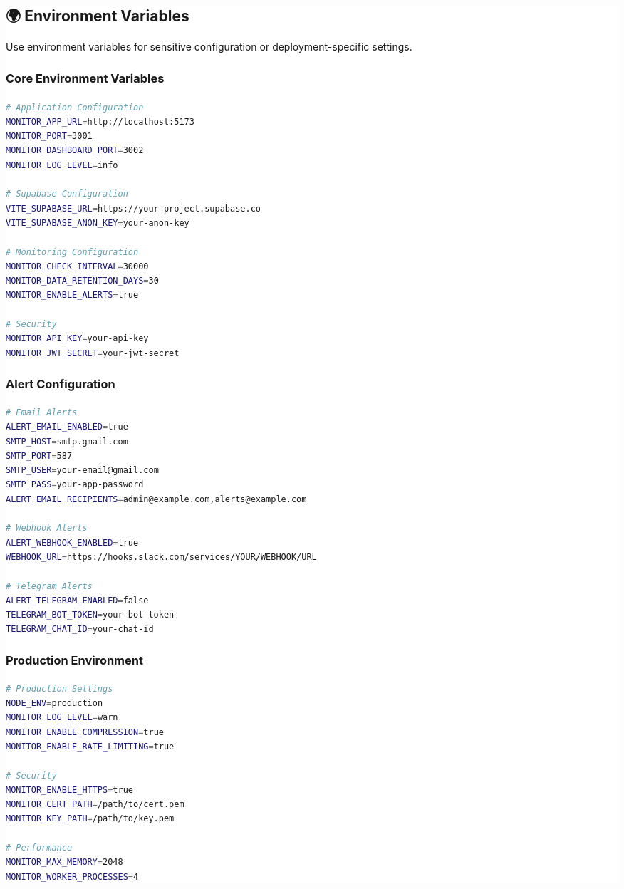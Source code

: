 
## 🌍 Environment Variables

Use environment variables for sensitive configuration or deployment-specific settings.

### Core Environment Variables
```bash
# Application Configuration
MONITOR_APP_URL=http://localhost:5173
MONITOR_PORT=3001
MONITOR_DASHBOARD_PORT=3002
MONITOR_LOG_LEVEL=info

# Supabase Configuration  
VITE_SUPABASE_URL=https://your-project.supabase.co
VITE_SUPABASE_ANON_KEY=your-anon-key

# Monitoring Configuration
MONITOR_CHECK_INTERVAL=30000
MONITOR_DATA_RETENTION_DAYS=30
MONITOR_ENABLE_ALERTS=true

# Security
MONITOR_API_KEY=your-api-key
MONITOR_JWT_SECRET=your-jwt-secret
```

### Alert Configuration
```bash
# Email Alerts
ALERT_EMAIL_ENABLED=true
SMTP_HOST=smtp.gmail.com
SMTP_PORT=587
SMTP_USER=your-email@gmail.com
SMTP_PASS=your-app-password
ALERT_EMAIL_RECIPIENTS=admin@example.com,alerts@example.com

# Webhook Alerts
ALERT_WEBHOOK_ENABLED=true
WEBHOOK_URL=https://hooks.slack.com/services/YOUR/WEBHOOK/URL

# Telegram Alerts
ALERT_TELEGRAM_ENABLED=false
TELEGRAM_BOT_TOKEN=your-bot-token
TELEGRAM_CHAT_ID=your-chat-id
```

### Production Environment
```bash
# Production Settings
NODE_ENV=production
MONITOR_LOG_LEVEL=warn
MONITOR_ENABLE_COMPRESSION=true
MONITOR_ENABLE_RATE_LIMITING=true

# Security
MONITOR_ENABLE_HTTPS=true
MONITOR_CERT_PATH=/path/to/cert.pem
MONITOR_KEY_PATH=/path/to/key.pem

# Performance
MONITOR_MAX_MEMORY=2048
MONITOR_WORKER_PROCESSES=4
```